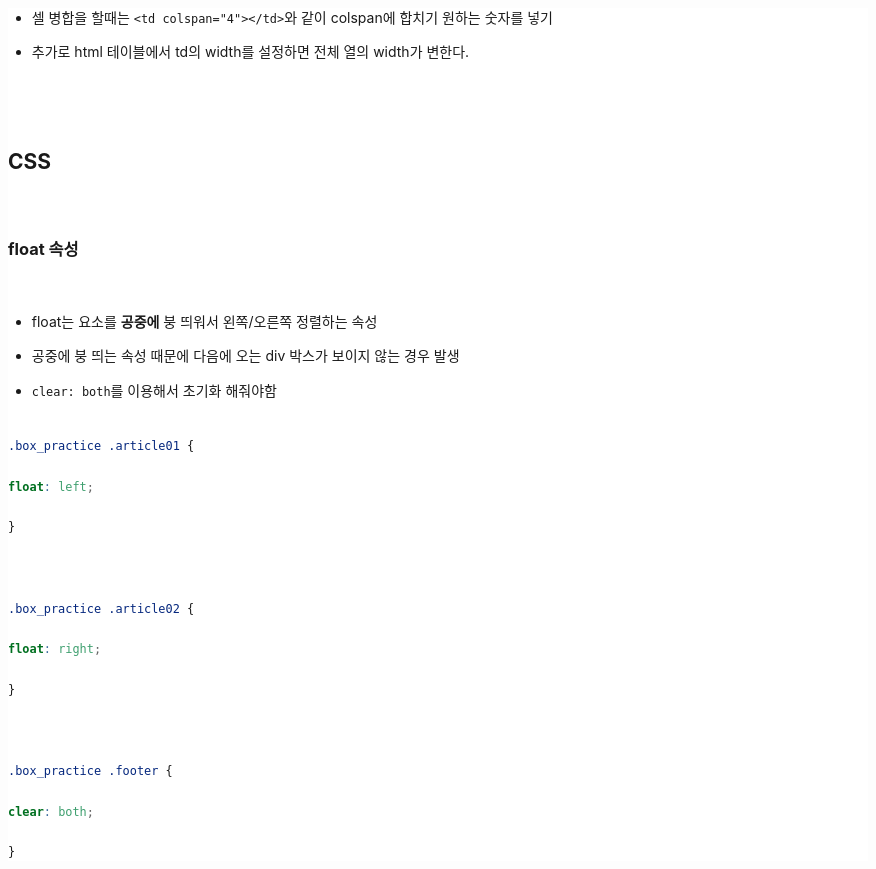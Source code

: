   

- 셀 병합을 할때는 `<td colspan="4"></td>`와 같이 colspan에 합치기 원하는 숫자를 넣기

- 추가로 html 테이블에서 td의 width를 설정하면 전체 열의 width가 변한다.

  

<br><br>

  

## CSS

  

<br>

  

### float 속성

  

<br>

  

- float는 요소를 **공중에** 붕 띄워서 왼쪽/오른쪽 정렬하는 속성

- 공중에 붕 띄는 속성 때문에 다음에 오는 div 박스가 보이지 않는 경우 발생

- `clear: both`를 이용해서 초기화 해줘야함

  

```css

.box_practice .article01 {

float: left;

}

  

.box_practice .article02 {

float: right;

}

  

.box_practice .footer {

clear: both;

}

```
